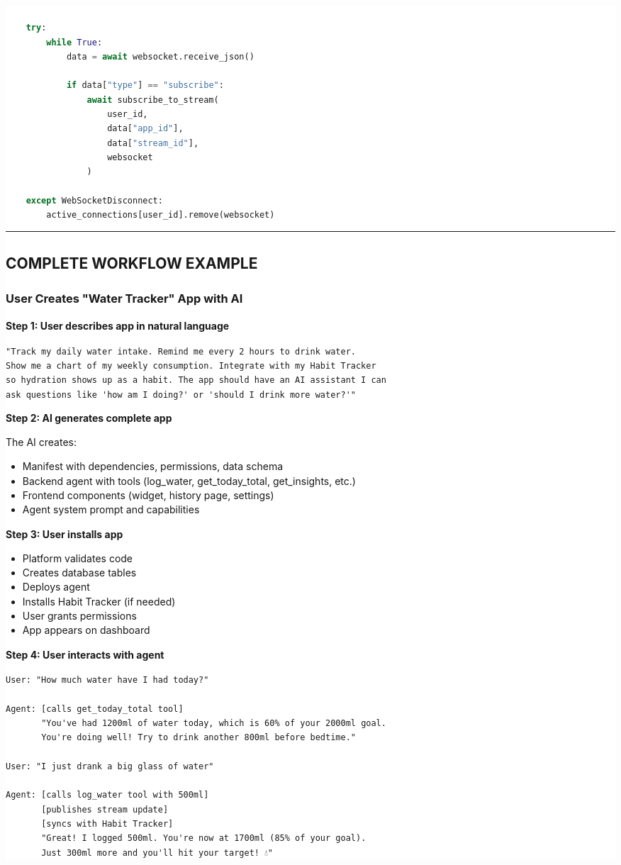```python

    try:
        while True:
            data = await websocket.receive_json()

            if data["type"] == "subscribe":
                await subscribe_to_stream(
                    user_id,
                    data["app_id"],
                    data["stream_id"],
                    websocket
                )

    except WebSocketDisconnect:
        active_connections[user_id].remove(websocket)
```

---

## COMPLETE WORKFLOW EXAMPLE

### User Creates "Water Tracker" App with AI

**Step 1: User describes app in natural language**

```
"Track my daily water intake. Remind me every 2 hours to drink water.
Show me a chart of my weekly consumption. Integrate with my Habit Tracker
so hydration shows up as a habit. The app should have an AI assistant I can
ask questions like 'how am I doing?' or 'should I drink more water?'"
```

**Step 2: AI generates complete app**

The AI creates:
- Manifest with dependencies, permissions, data schema
- Backend agent with tools (log_water, get_today_total, get_insights, etc.)
- Frontend components (widget, history page, settings)
- Agent system prompt and capabilities

**Step 3: User installs app**

- Platform validates code
- Creates database tables
- Deploys agent
- Installs Habit Tracker (if needed)
- User grants permissions
- App appears on dashboard

**Step 4: User interacts with agent**

```
User: "How much water have I had today?"

Agent: [calls get_today_total tool]
       "You've had 1200ml of water today, which is 60% of your 2000ml goal.
       You're doing well! Try to drink another 800ml before bedtime."

User: "I just drank a big glass of water"

Agent: [calls log_water tool with 500ml]
       [publishes stream update]
       [syncs with Habit Tracker]
       "Great! I logged 500ml. You're now at 1700ml (85% of your goal).
       Just 300ml more and you'll hit your target! 💧"

```